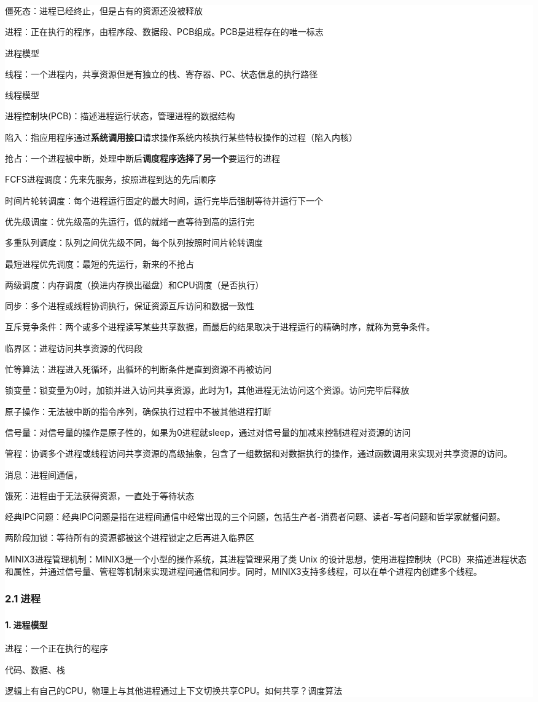 僵死态：进程已经终止，但是占有的资源还没被释放

进程：正在执行的程序，由程序段、数据段、PCB组成。PCB是进程存在的唯一标志

进程模型

线程：一个进程内，共享资源但是有独立的栈、寄存器、PC、状态信息的执行路径

线程模型

进程控制块(PCB)：描述进程运行状态，管理进程的数据结构

陷入：指应用程序通过**系统调用接口**请求操作系统内核执行某些特权操作的过程（陷入内核）

抢占：一个进程被中断，处理中断后**调度程序选择了另一个**要运行的进程

FCFS进程调度：先来先服务，按照进程到达的先后顺序

时间片轮转调度：每个进程运行固定的最大时间，运行完毕后强制等待并运行下一个

优先级调度：优先级高的先运行，低的就绪一直等待到高的运行完

多重队列调度：队列之间优先级不同，每个队列按照时间片轮转调度

最短进程优先调度：最短的先运行，新来的不抢占

两级调度：内存调度（换进内存换出磁盘）和CPU调度（是否执行）

同步：多个进程或线程协调执行，保证资源互斥访问和数据一致性

互斥竞争条件：两个或多个进程读写某些共享数据，而最后的结果取决于进程运行的精确时序，就称为竞争条件。

临界区：进程访问共享资源的代码段

忙等算法：进程进入死循环，出循环的判断条件是直到资源不再被访问

锁变量：锁变量为0时，加锁并进入访问共享资源，此时为1，其他进程无法访问这个资源。访问完毕后释放

原子操作：无法被中断的指令序列，确保执行过程中不被其他进程打断

信号量：对信号量的操作是原子性的，如果为0进程就sleep，通过对信号量的加减来控制进程对资源的访问

管程：协调多个进程或线程访问共享资源的高级抽象，包含了一组数据和对数据执行的操作，通过函数调用来实现对共享资源的访问。

消息：进程间通信，

饿死：进程由于无法获得资源，一直处于等待状态

经典IPC问题：经典IPC问题是指在进程间通信中经常出现的三个问题，包括生产者-消费者问题、读者-写者问题和哲学家就餐问题。

两阶段加锁：等待所有的资源都被这个进程锁定之后再进入临界区

MINIX3进程管理机制：MINIX3是一个小型的操作系统，其进程管理采用了类 Unix 的设计思想，使用进程控制块（PCB）来描述进程状态和属性，并通过信号量、管程等机制来实现进程间通信和同步。同时，MINIX3支持多线程，可以在单个进程内创建多个线程。

### 2.1 进程

#### 1. 进程模型

进程：一个正在执行的程序

代码、数据、栈

逻辑上有自己的CPU，物理上与其他进程通过上下文切换共享CPU。如何共享？调度算法
